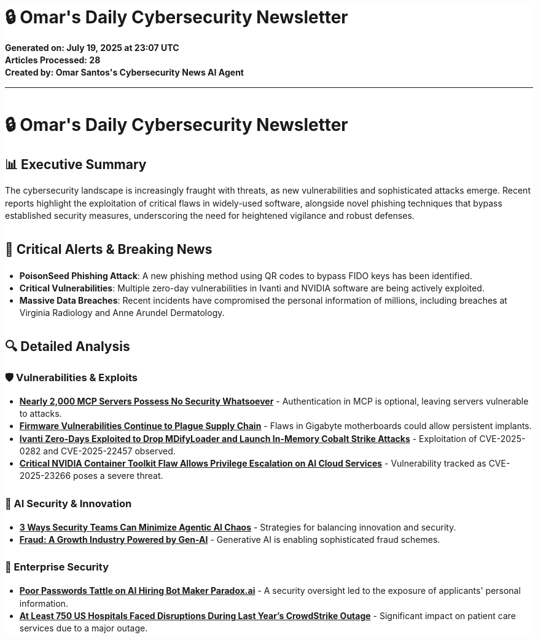 # 🔒 Omar's Daily Cybersecurity Newsletter
**Generated on: July 19, 2025 at 23:07 UTC**  
**Articles Processed: 28**  
**Created by: Omar Santos's Cybersecurity News AI Agent**

---

# 🔒 Omar's Daily Cybersecurity Newsletter

## 📊 Executive Summary
The cybersecurity landscape is increasingly fraught with threats, as new vulnerabilities and sophisticated attacks emerge. Recent reports highlight the exploitation of critical flaws in widely-used software, alongside novel phishing techniques that bypass established security measures, underscoring the need for heightened vigilance and robust defenses.

## 🚨 Critical Alerts & Breaking News
- **PoisonSeed Phishing Attack**: A new phishing method using QR codes to bypass FIDO keys has been identified.
- **Critical Vulnerabilities**: Multiple zero-day vulnerabilities in Ivanti and NVIDIA software are being actively exploited.
- **Massive Data Breaches**: Recent incidents have compromised the personal information of millions, including breaches at Virginia Radiology and Anne Arundel Dermatology.

## 🔍 Detailed Analysis

### 🛡️ Vulnerabilities & Exploits
- **[Nearly 2,000 MCP Servers Possess No Security Whatsoever](https://www.darkreading.com/vulnerabilities-threats/2000-mcp-servers-security)** - Authentication in MCP is optional, leaving servers vulnerable to attacks.
- **[Firmware Vulnerabilities Continue to Plague Supply Chain](https://www.darkreading.com/vulnerabilities-threats/firmware-vulnerabilities-plague-supply-chain)** - Flaws in Gigabyte motherboards could allow persistent implants.
- **[Ivanti Zero-Days Exploited to Drop MDifyLoader and Launch In-Memory Cobalt Strike Attacks](https://thehackernews.com/2025/07/ivanti-zero-days-exploited-to-drop.html)** - Exploitation of CVE-2025-0282 and CVE-2025-22457 observed.
- **[Critical NVIDIA Container Toolkit Flaw Allows Privilege Escalation on AI Cloud Services](https://thehackernews.com/2025/07/critical-nvidia-container-toolkit-flaw.html)** - Vulnerability tracked as CVE-2025-23266 poses a severe threat.

### 🤖 AI Security & Innovation
- **[3 Ways Security Teams Can Minimize Agentic AI Chaos](https://www.darkreading.com/vulnerabilities-threats/3-ways-security-teams-agentic-ai-chaos)** - Strategies for balancing innovation and security.
- **[Fraud: A Growth Industry Powered by Gen-AI](https://www.securityweek.com/fraud-a-growth-industry-powered-by-gen-ai/)** - Generative AI is enabling sophisticated fraud schemes.

### 🏢 Enterprise Security
- **[Poor Passwords Tattle on AI Hiring Bot Maker Paradox.ai](https://krebsonsecurity.com/2025/07/poor-passwords-tattle-on-ai-hiring-bot-maker-paradox-ai/)** - A security oversight led to the exposure of applicants' personal information.
- **[At Least 750 US Hospitals Faced Disruptions During Last Year’s CrowdStrike Outage](https://www.wired.com/story/at-least-750-us-hospitals-faced-disruptions-during-last-years-crowdstrike-outage-study-finds/)** - Significant impact on patient care services due to a major outage.
